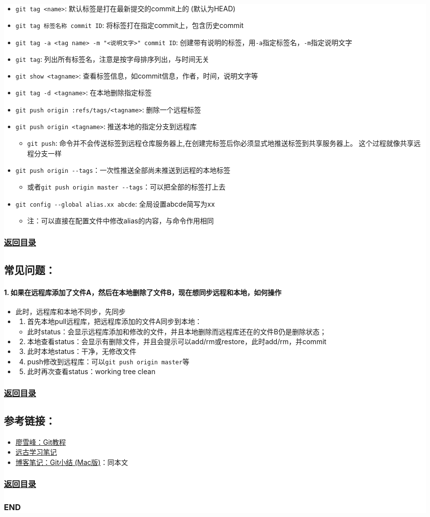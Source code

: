 - `git tag <name>`: 默认标签是打在最新提交的commit上的 (默认为HEAD)
- `git tag 标签名称 commit ID`: 将标签打在指定commit上，包含历史commit
- `git tag -a <tag name> -m "<说明文字>" commit ID`: 创建带有说明的标签，用`-a`指定标签名，`-m`指定说明文字
- `git tag`: 列出所有标签名，注意是按字母排序列出，与时间无关
- `git show <tagname>`: 查看标签信息，如commit信息，作者，时间，说明文字等
- `git tag -d <tagname>`: 在本地删除指定标签
- `git push origin :refs/tags/<tagname>`: 删除一个远程标签
- `git push origin <tagname>`: 推送本地的指定分支到远程库
   - `git push`: 命令并不会传送标签到远程仓库服务器上,在创建完标签后你必须显式地推送标签到共享服务器上。 这个过程就像共享远程分支一样
- `git push origin --tags`：一次性推送全部尚未推送到远程的本地标签
   - 或者`git push origin master --tags`：可以把全部的标签打上去

- `git config --global alias.xx abcde`: 全局设置abcde简写为xx
   - 注：可以直接在配置文件中修改alias的内容，与命令作用相同


### [返回目录](#目录)



   
## 常见问题：
#### 1. 如果在远程库添加了文件A，然后在本地删除了文件B，现在想同步远程和本地，如何操作
- 此时，远程库和本地不同步，先同步
- 1. 首先本地pull远程库，把远程库添加的文件A同步到本地：
   - 此时status：会显示远程库添加和修改的文件，并且本地删除而远程库还在的文件B仍是删除状态；
- 2. 本地查看status：会显示有删除文件，并且会提示可以add/rm或restore，此时add/rm，并commit
- 3. 此时本地status：干净，无修改文件
- 4. push修改到远程库：可以`git push origin master`等
- 5. 此时再次查看status：working tree clean


### [返回目录](#目录)


   

## 参考链接：
- [廖雪峰：Git教程](https://www.liaoxuefeng.com/wiki/896043488029600)
- [远古学习笔记](https://www.cnblogs.com/anliux/p/9825219.html)
- [博客笔记：Git小结 (Mac版)](https://www.cnblogs.com/anliux/p/16343061.html)：同本文


### [返回目录](#目录)




### END
